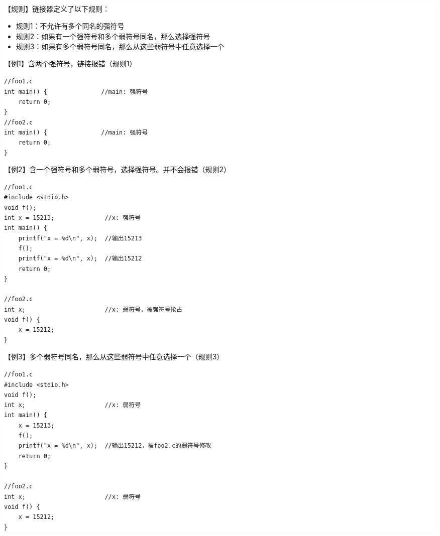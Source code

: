 【规则】链接器定义了以下规则：

- 规则1：不允许有多个同名的强符号
- 规则2：如果有一个强符号和多个弱符号同名，那么选择强符号
- 规则3：如果有多个弱符号同名，那么从这些弱符号中任意选择一个

【例1】含两个强符号，链接报错（规则1）

```clike
//foo1.c
int main() {               //main: 强符号
    return 0;
}
//foo2.c
int main() {               //main: 强符号
    return 0;
}
```

【例2】含一个强符号和多个弱符号，选择强符号。并不会报错（规则2）

```clike
//foo1.c
#include <stdio.h>
void f();
int x = 15213;              //x: 强符号
int main() {
    printf("x = %d\n", x);  //输出15213
    f();
    printf("x = %d\n", x);  //输出15212
    return 0;
}

//foo2.c
int x;                      //x: 弱符号，被强符号抢占
void f() {
    x = 15212;
}
```

【例3】多个弱符号同名，那么从这些弱符号中任意选择一个（规则3）

```clike
//foo1.c
#include <stdio.h>
void f();
int x;                      //x: 弱符号
int main() {
    x = 15213;
    f();
    printf("x = %d\n", x);  //输出15212，被foo2.c的弱符号修改
    return 0;
}

//foo2.c
int x;                      //x: 弱符号
void f() {
    x = 15212;
}
```
